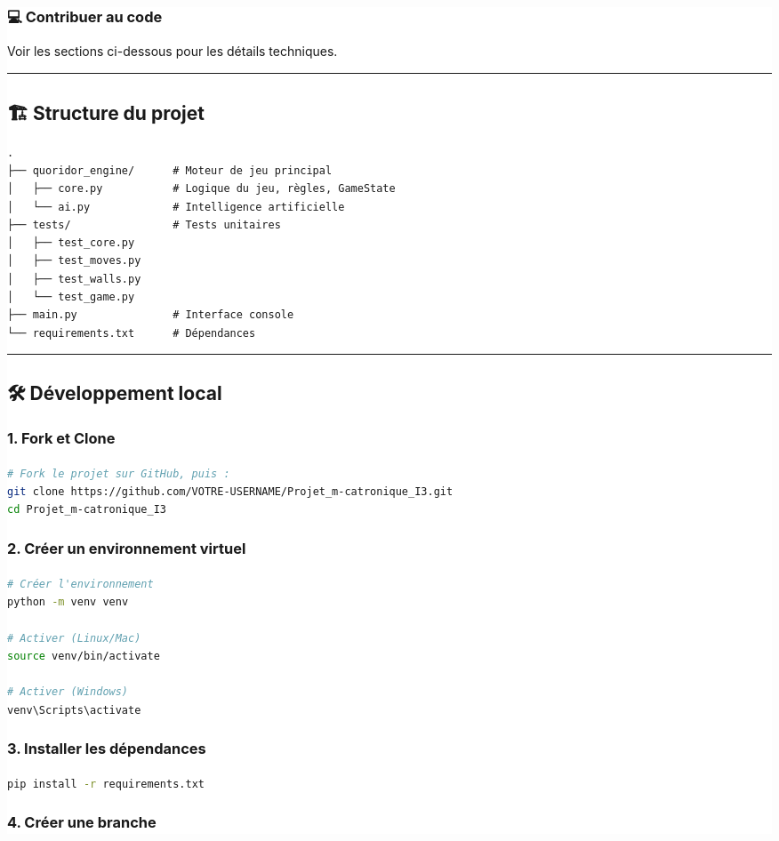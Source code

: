 ### 💻 Contribuer au code
Voir les sections ci-dessous pour les détails techniques.

---

## 🏗️ Structure du projet

```
.
├── quoridor_engine/      # Moteur de jeu principal
│   ├── core.py           # Logique du jeu, règles, GameState
│   └── ai.py             # Intelligence artificielle
├── tests/                # Tests unitaires
│   ├── test_core.py
│   ├── test_moves.py
│   ├── test_walls.py
│   └── test_game.py
├── main.py               # Interface console
└── requirements.txt      # Dépendances
```

---

## 🛠️ Développement local

### 1. Fork et Clone

```bash
# Fork le projet sur GitHub, puis :
git clone https://github.com/VOTRE-USERNAME/Projet_m-catronique_I3.git
cd Projet_m-catronique_I3
```

### 2. Créer un environnement virtuel

```bash
# Créer l'environnement
python -m venv venv

# Activer (Linux/Mac)
source venv/bin/activate

# Activer (Windows)
venv\Scripts\activate
```

### 3. Installer les dépendances

```bash
pip install -r requirements.txt
```

### 4. Créer une branche
